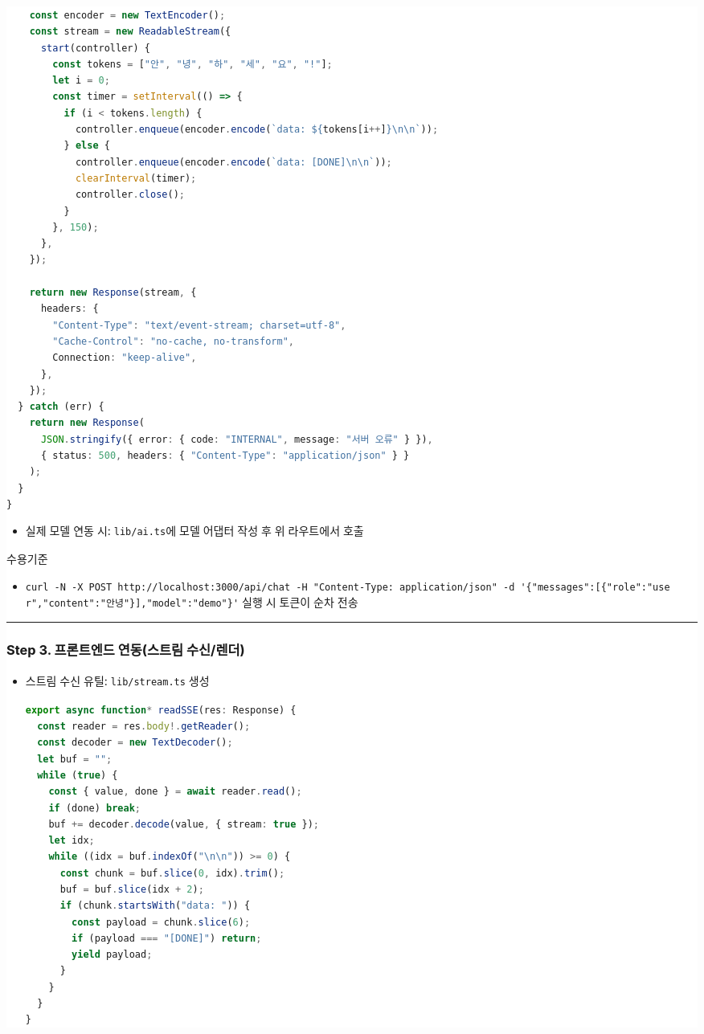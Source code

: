   ```ts
      const encoder = new TextEncoder();
      const stream = new ReadableStream({
        start(controller) {
          const tokens = ["안", "녕", "하", "세", "요", "!"];
          let i = 0;
          const timer = setInterval(() => {
            if (i < tokens.length) {
              controller.enqueue(encoder.encode(`data: ${tokens[i++]}\n\n`));
            } else {
              controller.enqueue(encoder.encode(`data: [DONE]\n\n`));
              clearInterval(timer);
              controller.close();
            }
          }, 150);
        },
      });

      return new Response(stream, {
        headers: {
          "Content-Type": "text/event-stream; charset=utf-8",
          "Cache-Control": "no-cache, no-transform",
          Connection: "keep-alive",
        },
      });
    } catch (err) {
      return new Response(
        JSON.stringify({ error: { code: "INTERNAL", message: "서버 오류" } }),
        { status: 500, headers: { "Content-Type": "application/json" } }
      );
    }
  }
  ```
- 실제 모델 연동 시: `lib/ai.ts`에 모델 어댑터 작성 후 위 라우트에서 호출

수용기준
- `curl -N -X POST http://localhost:3000/api/chat -H "Content-Type: application/json" -d '{"messages":[{"role":"user","content":"안녕"}],"model":"demo"}'` 실행 시 토큰이 순차 전송

---

### Step 3. 프론트엔드 연동(스트림 수신/렌더)
- 스트림 수신 유틸: `lib/stream.ts` 생성
  ```ts
  export async function* readSSE(res: Response) {
    const reader = res.body!.getReader();
    const decoder = new TextDecoder();
    let buf = "";
    while (true) {
      const { value, done } = await reader.read();
      if (done) break;
      buf += decoder.decode(value, { stream: true });
      let idx;
      while ((idx = buf.indexOf("\n\n")) >= 0) {
        const chunk = buf.slice(0, idx).trim();
        buf = buf.slice(idx + 2);
        if (chunk.startsWith("data: ")) {
          const payload = chunk.slice(6);
          if (payload === "[DONE]") return;
          yield payload;
        }
      }
    }
  }

  ```